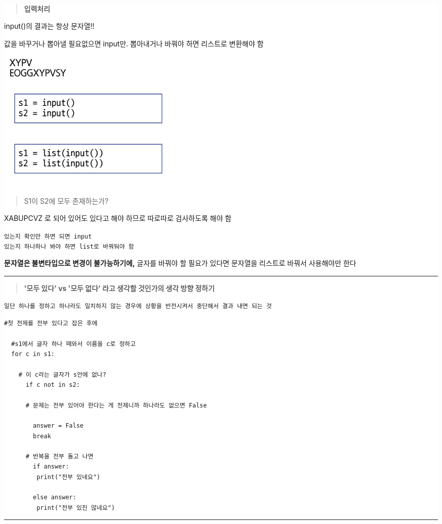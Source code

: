 
> **입력처리**

input()의 결과는 항상 문자열!!

값을 바꾸거나 뽑아낼 필요없으면 input만.
뽑아내거나 바꿔야 하면 리스트로 변환해야 함

![alt text](image-5.png)

> S1이 S2에 모두 존재하는가?

XABUPCVZ 로 되어 있어도 있다고 해야 하므로 따로따로 검사하도록 해야 함
```
있는지 확인만 하면 되면 input
있는지 하나하나 봐야 하면 list로 바꿔둬야 함
```

**문자열은 불변타입으로 변경이 불가능하기에,**
글자를 바꿔야 할 필요가 있다면 문자열을 리스트로 바꿔서 사용해야만 한다

---
> **'모두 있다' vs '모두 없다' 라고 생각할 것인가의 생각 방향 정하기**

```
일단 하나를 정하고 하나라도 일치하지 않는 경우에 상황을 반전시켜서 중단해서 결과 내면 되는 것
```
```
#첫 전제를 전부 있다고 잡은 후에

  #s1에서 글자 하나 떼와서 이름을 c로 정하고
  for c in s1:

    # 이 c라는 글자가 s안에 없나?
      if c not in s2:

      # 문제는 전부 있어야 한다는 게 전제니까 하나라도 없으면 False

        answer = False
        break

      # 반복을 전부 돌고 나면
        if answer:
         print("전부 있네요")

        else answer:
         print("전부 있진 않네요")
```

---